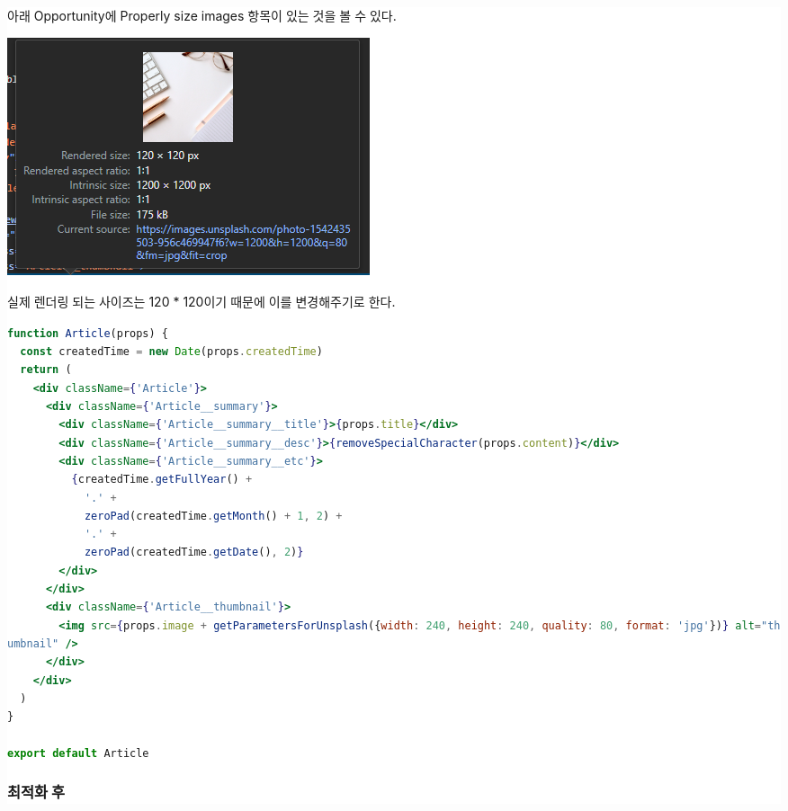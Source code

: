 아래 Opportunity에 Properly size images 항목이 있는 것을 볼 수 있다. 

![Untitled](./img/Untitled%201.png)

실제 렌더링 되는 사이즈는 120 * 120이기 때문에 이를 변경해주기로 한다. 

```jsx
function Article(props) {
  const createdTime = new Date(props.createdTime)
  return (
    <div className={'Article'}>
      <div className={'Article__summary'}>
        <div className={'Article__summary__title'}>{props.title}</div>
        <div className={'Article__summary__desc'}>{removeSpecialCharacter(props.content)}</div>
        <div className={'Article__summary__etc'}>
          {createdTime.getFullYear() +
            '.' +
            zeroPad(createdTime.getMonth() + 1, 2) +
            '.' +
            zeroPad(createdTime.getDate(), 2)}
        </div>
      </div>
      <div className={'Article__thumbnail'}>
        <img src={props.image + getParametersForUnsplash({width: 240, height: 240, quality: 80, format: 'jpg'})} alt="thumbnail" />
      </div>
    </div>
  )
}

export default Article
```

### 최적화 후
